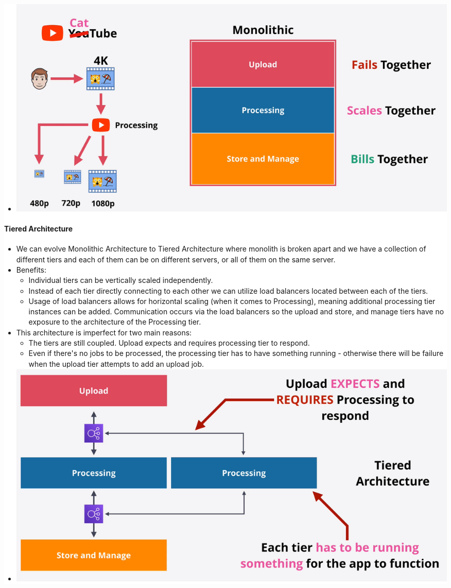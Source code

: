- ![monolithic-arhitecture](../week-12/screenshots/slika-1.png)

#### Tiered Architecture
- We can evolve Monolithic Architecture to Tiered Architecture where monolith is broken apart and we have a collection of different tiers and each of them can be on different servers, or all of them on the same server.
- Benefits:
	- Individual tiers can be vertically scaled independently.
	- Instead of each tier directly connecting to each other we can utilize load balancers located between each of the tiers. 
	- Usage of load balancers allows for horizontal scaling (when it comes to Processing), meaning additional processing tier instances can be added. Communication occurs via the load balancers so the upload and store, and manage tiers have no exposure to the architecture of the Processing tier. 
- This architecture is imperfect for two main reasons:
	- The tiers are still coupled. Upload expects and requires processing tier to respond.
	- Even if there's no jobs to be processed, the processing tier has to have something running - otherwise there will be failure when the upload tier attempts to add an upload job.
- ![tiered-arhitecture](../week-12/screenshots/slika-2.png)
